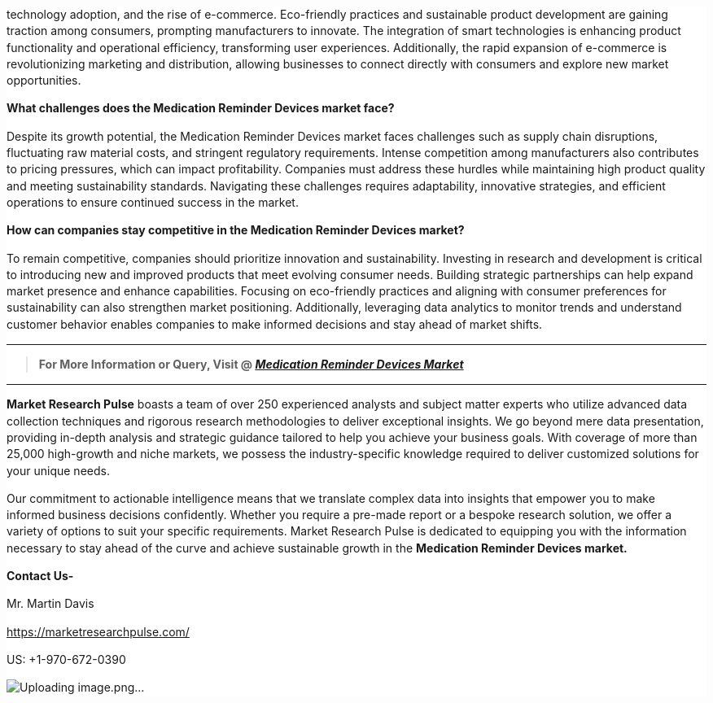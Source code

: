 technology adoption, and the rise of e-commerce. Eco-friendly practices and sustainable product development are gaining traction among consumers, prompting manufacturers to innovate. The integration of smart technologies is enhancing product functionality and operational efficiency, transforming user experiences. Additionally, the rapid expansion of e-commerce is revolutionizing marketing and distribution, allowing businesses to connect directly with consumers and explore new market opportunities.</p><p><strong>What challenges does the Medication Reminder Devices market face?</strong></p><p>Despite its growth potential, the Medication Reminder Devices market faces challenges such as supply chain disruptions, fluctuating raw material costs, and stringent regulatory requirements. Intense competition among manufacturers also contributes to pricing pressures, which can impact profitability. Companies must address these hurdles while maintaining high product quality and meeting sustainability standards. Navigating these challenges requires adaptability, innovative strategies, and efficient operations to ensure continued success in the market.</p><p><strong>How can companies stay competitive in the Medication Reminder Devices market?</strong></p><p>To remain competitive, companies should prioritize innovation and sustainability. Investing in research and development is critical to introducing new and improved products that meet evolving consumer needs. Building strategic partnerships can help expand market presence and enhance capabilities. Focusing on eco-friendly practices and aligning with consumer preferences for sustainability can also strengthen market positioning. Additionally, leveraging data analytics to monitor trends and understand customer behavior enables companies to make informed decisions and stay ahead of market shifts.</p><hr /><blockquote><p><strong>For More Information or Query, Visit @&nbsp;<em><a href="https://marketresearchpulse.com/report/24962/medication-reminder-devices-market?utm_source=Linkedin&utm_medium=027">Medication Reminder Devices Market</a></em></strong></p></blockquote><hr /><p><strong>Market Research Pulse</strong> boasts a team of over 250 experienced analysts and subject matter experts who utilize advanced data collection techniques and rigorous research methodologies to deliver exceptional insights. We go beyond mere data presentation, providing in-depth analysis and strategic guidance tailored to help you achieve your business goals. With coverage of more than 25,000 high-growth and niche markets, we possess the industry-specific knowledge required to deliver customized solutions for your unique needs.</p><p>Our commitment to actionable intelligence means that we translate complex data into insights that empower you to make informed business decisions confidently. Whether you require a pre-made report or a bespoke research solution, we offer a variety of options to suit your specific requirements. Market Research Pulse is dedicated to equipping you with the information necessary to stay ahead of the curve and achieve sustainable growth in the <strong>Medication Reminder Devices market.</strong></p><p><strong>Contact Us-</strong></p><p>Mr. Martin Davis</p><p>https://marketresearchpulse.com/</p><p>US: +1-970-672-0390</p>
![Uploading image.png…]()
